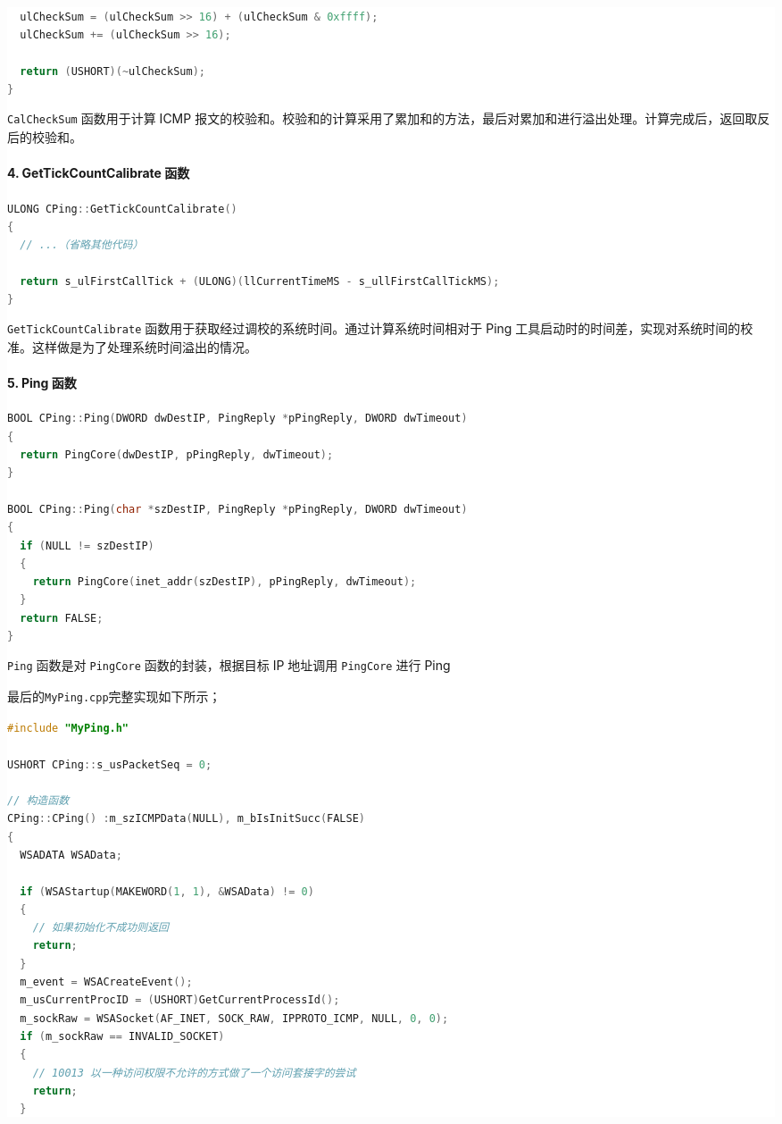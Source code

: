 ```c
  ulCheckSum = (ulCheckSum >> 16) + (ulCheckSum & 0xffff);
  ulCheckSum += (ulCheckSum >> 16);

  return (USHORT)(~ulCheckSum);
}
```

`CalCheckSum` 函数用于计算 ICMP 报文的校验和。校验和的计算采用了累加和的方法，最后对累加和进行溢出处理。计算完成后，返回取反后的校验和。

#### 4. GetTickCountCalibrate 函数

```c
ULONG CPing::GetTickCountCalibrate()
{
  // ...（省略其他代码）

  return s_ulFirstCallTick + (ULONG)(llCurrentTimeMS - s_ullFirstCallTickMS);
}
```

`GetTickCountCalibrate` 函数用于获取经过调校的系统时间。通过计算系统时间相对于 Ping 工具启动时的时间差，实现对系统时间的校准。这样做是为了处理系统时间溢出的情况。

#### 5. Ping 函数

```c
BOOL CPing::Ping(DWORD dwDestIP, PingReply *pPingReply, DWORD dwTimeout)
{
  return PingCore(dwDestIP, pPingReply, dwTimeout);
}

BOOL CPing::Ping(char *szDestIP, PingReply *pPingReply, DWORD dwTimeout)
{
  if (NULL != szDestIP)
  {
    return PingCore(inet_addr(szDestIP), pPingReply, dwTimeout);
  }
  return FALSE;
}
```

`Ping` 函数是对 `PingCore` 函数的封装，根据目标 IP 地址调用 `PingCore` 进行 Ping

最后的`MyPing.cpp`完整实现如下所示；

```c
#include "MyPing.h"

USHORT CPing::s_usPacketSeq = 0;

// 构造函数
CPing::CPing() :m_szICMPData(NULL), m_bIsInitSucc(FALSE)
{
  WSADATA WSAData;
  
  if (WSAStartup(MAKEWORD(1, 1), &WSAData) != 0)
  {
    // 如果初始化不成功则返回
    return;
  }
  m_event = WSACreateEvent();
  m_usCurrentProcID = (USHORT)GetCurrentProcessId();
  m_sockRaw = WSASocket(AF_INET, SOCK_RAW, IPPROTO_ICMP, NULL, 0, 0);
  if (m_sockRaw == INVALID_SOCKET)
  {
    // 10013 以一种访问权限不允许的方式做了一个访问套接字的尝试
    return;
  }
```